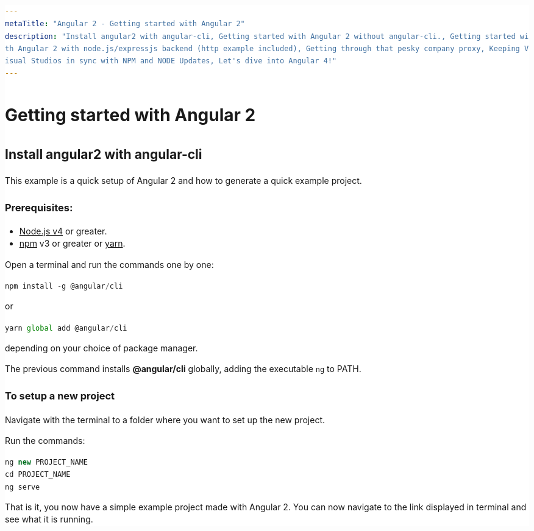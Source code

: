 ```yaml
---
metaTitle: "Angular 2 - Getting started with Angular 2"
description: "Install angular2 with angular-cli, Getting started with Angular 2 without angular-cli., Getting started with Angular 2 with node.js/expressjs backend (http example included), Getting through that pesky company proxy, Keeping Visual Studios in sync with NPM and NODE Updates, Let's dive into Angular 4!"
---
```


# Getting started with Angular 2



## Install angular2 with angular-cli


This example is a quick setup of Angular 2 and how to generate a quick example project.

### Prerequisites:

- [Node.js v4](https://nodejs.org) or greater.
- [npm](https://www.npmjs.com/) v3 or greater or [yarn](https://yarnpkg.com).

Open a terminal and run the commands one by one:

```js
npm install -g @angular/cli

```

or

```js
yarn global add @angular/cli

```

depending on your choice of package manager.

The previous command installs **@angular/cli** globally, adding the executable `ng` to PATH.

### To setup a new project

Navigate with the terminal to a folder where you want to set up the new project.

Run the commands:

```js
ng new PROJECT_NAME
cd PROJECT_NAME
ng serve

```

That is it, you now have a simple example project made with Angular 2. You can now navigate to the link displayed in terminal and see what it is running.
